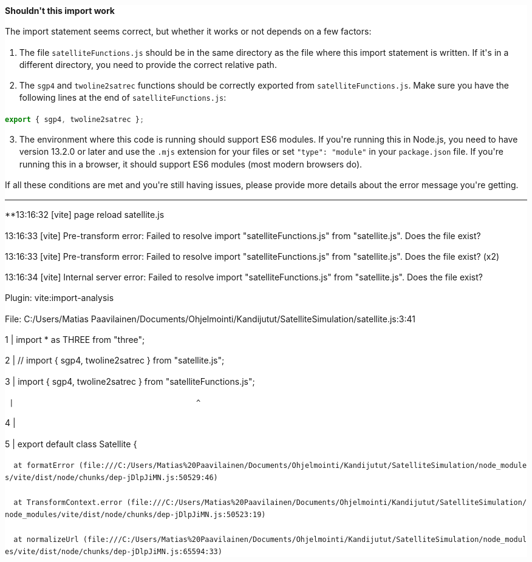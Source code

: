 **Shouldn't this import work**

The import statement seems correct, but whether it works or not depends on a few factors:

1. The file `satelliteFunctions.js` should be in the same directory as the file where this import statement is written. If it's in a different directory, you need to provide the correct relative path.

2. The `sgp4` and `twoline2satrec` functions should be correctly exported from `satelliteFunctions.js`. Make sure you have the following lines at the end of `satelliteFunctions.js`:

```javascript
export { sgp4, twoline2satrec };
```

3. The environment where this code is running should support ES6 modules. If you're running this in Node.js, you need to have version 13.2.0 or later and use the `.mjs` extension for your files or set `"type": "module"` in your `package.json` file. If you're running this in a browser, it should support ES6 modules (most modern browsers do).

If all these conditions are met and you're still having issues, please provide more details about the error message you're getting.

-----------------------------------

**13:16:32 [vite] page reload satellite.js

13:16:33 [vite] Pre-transform error: Failed to resolve import "satelliteFunctions.js" from "satellite.js". Does the file exist?

13:16:33 [vite] Pre-transform error: Failed to resolve import "satelliteFunctions.js" from "satellite.js". Does the file exist? (x2)

13:16:34 [vite] Internal server error: Failed to resolve import "satelliteFunctions.js" from "satellite.js". Does the file exist?

  Plugin: vite:import-analysis

  File: C:/Users/Matias Paavilainen/Documents/Ohjelmointi/Kandijutut/SatelliteSimulation/satellite.js:3:41

  1  |  import * as THREE from "three";

  2  |  // import { sgp4, twoline2satrec } from "satellite.js";

  3  |  import { sgp4, twoline2satrec } from "satelliteFunctions.js";

     |                                          ^

  4  |

  5  |  export default class Satellite {

      at formatError (file:///C:/Users/Matias%20Paavilainen/Documents/Ohjelmointi/Kandijutut/SatelliteSimulation/node_modules/vite/dist/node/chunks/dep-jDlpJiMN.js:50529:46)

      at TransformContext.error (file:///C:/Users/Matias%20Paavilainen/Documents/Ohjelmointi/Kandijutut/SatelliteSimulation/node_modules/vite/dist/node/chunks/dep-jDlpJiMN.js:50523:19)  

      at normalizeUrl (file:///C:/Users/Matias%20Paavilainen/Documents/Ohjelmointi/Kandijutut/SatelliteSimulation/node_modules/vite/dist/node/chunks/dep-jDlpJiMN.js:65594:33)
